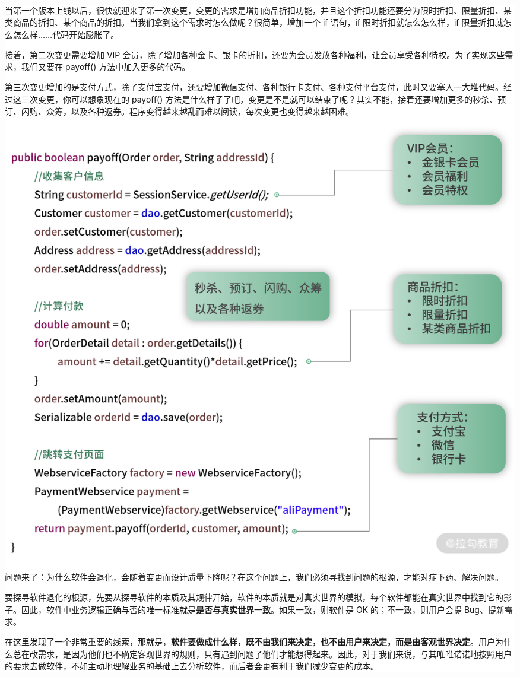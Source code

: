 当第一个版本上线以后，很快就迎来了第一次变更，变更的需求是增加商品折扣功能，并且这个折扣功能还要分为限时折扣、限量折扣、某类商品的折扣、某个商品的折扣。当我们拿到这个需求时怎么做呢？很简单，增加一个 if 语句，if 限时折扣就怎么怎么样，if 限量折扣就怎么怎么样……代码开始膨胀了。

接着，第二次变更需要增加 VIP 会员，除了增加各种金卡、银卡的折扣，还要为会员发放各种福利，让会员享受各种特权。为了实现这些需求，我们又要在 payoff() 方法中加入更多的代码。

第三次变更增加的是支付方式，除了支付宝支付，还要增加微信支付、各种银行卡支付、各种支付平台支付，此时又要塞入一大堆代码。经过这三次变更，你可以想象现在的 payoff() 方法是什么样子了吧，变更是不是就可以结束了呢？其实不能，接着还要增加更多的秒杀、预订、闪购、众筹，以及各种返券。程序变得越来越乱而难以阅读，每次变更也变得越来越困难。

![图片3](assets/Ciqc1F-uXAqAZkZ9AAMBEqyGMVU564.png)

问题来了：为什么软件会退化，会随着变更而设计质量下降呢？在这个问题上，我们必须寻找到问题的根源，才能对症下药、解决问题。

要探寻软件退化的根源，先要从探寻软件的本质及其规律开始，软件的本质就是对真实世界的模拟，每个软件都能在真实世界中找到它的影子。因此，软件中业务逻辑正确与否的唯一标准就是**是否与真实世界一致**。如果一致，则软件是 OK 的；不一致，则用户会提 Bug、提新需求。

在这里发现了一个非常重要的线索，那就是，**软件要做成什么样，既不由我们来决定，也不由用户来决定，而是由客观世界决定**。用户为什么总在改需求，是因为他们也不确定客观世界的规则，只有遇到问题了他们才能想得起来。因此，对于我们来说，与其唯唯诺诺地按照用户的要求去做软件，不如主动地理解业务的基础上去分析软件，而后者会更有利于我们减少变更的成本。
